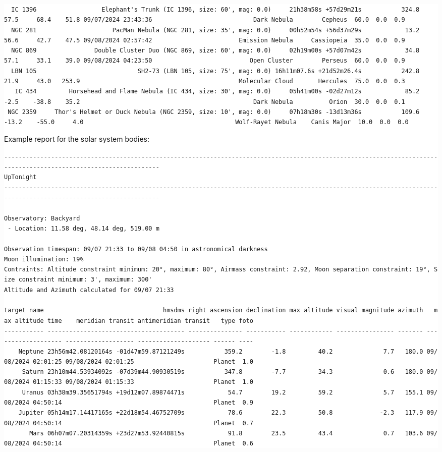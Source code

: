 ```txt
  IC 1396                  Elephant's Trunk (IC 1396, size: 60', mag: 0.0)     21h38m58s +57d29m21s           324.8        57.5     68.4    51.8 09/07/2024 23:43:36                            Dark Nebula        Cepheus  60.0  0.0  0.9
  NGC 281                     PacMan Nebula (NGC 281, size: 35', mag: 0.0)     00h52m54s +56d37m29s            13.2        56.6     42.7    47.5 09/08/2024 02:57:42                        Emission Nebula     Cassiopeia  35.0  0.0  0.9
  NGC 869                Double Cluster Duo (NGC 869, size: 60', mag: 0.0)     02h19m00s +57d07m42s            34.8        57.1     33.1    39.0 09/08/2024 04:23:50                           Open Cluster        Perseus  60.0  0.0  0.9
  LBN 105                            SH2-73 (LBN 105, size: 75', mag: 0.0) 16h11m07.6s +21d52m26.4s           242.8        21.9     43.0   253.9                                            Molecular Cloud       Hercules  75.0  0.0  0.3
   IC 434         Horsehead and Flame Nebula (IC 434, size: 30', mag: 0.0)     05h41m00s -02d27m12s            85.2        -2.5    -38.8    35.2                                                Dark Nebula          Orion  30.0  0.0  0.1
 NGC 2359     Thor's Helmet or Duck Nebula (NGC 2359, size: 10', mag: 0.0)     07h18m30s -13d13m36s           109.6       -13.2    -55.0     4.0                                          Wolf-Rayet Nebula    Canis Major  10.0  0.0  0.0
```

Example report for the solar system bodies:

```txt
-------------------------------------------------------------------------------------------------------------------------------------------------------------------
UpTonight
-------------------------------------------------------------------------------------------------------------------------------------------------------------------

Observatory: Backyard
 - Location: 11.58 deg, 48.14 deg, 519.00 m

Observation timespan: 09/07 21:33 to 09/08 04:50 in astronomical darkness
Moon illumination: 19%
Contraints: Altitude constraint minimum: 20°, maximum: 80°, Airmass constraint: 2.92, Moon separation constraint: 19°, Size constraint minimum: 3', maximum: 300'
Altitude and Azimuth calculated for 09/07 21:33

target name                                 hmsdms right ascension declination max altitude visual magnitude azimuth   max altitude time    meridian transit antimeridian transit   type foto
----------- -------------------------------------- --------------- ----------- ------------ ---------------- ------- ------------------- ------------------- -------------------- ------ ----
    Neptune 23h56m42.08120164s -01d47m59.87121249s           359.2        -1.8         40.2              7.7   180.0 09/08/2024 02:01:25 09/08/2024 02:01:25                      Planet  1.0
     Saturn 23h10m44.53934092s -07d39m44.90930519s           347.8        -7.7         34.3              0.6   180.0 09/08/2024 01:15:33 09/08/2024 01:15:33                      Planet  1.0
     Uranus 03h38m39.35651794s +19d12m07.89874471s            54.7        19.2         59.2              5.7   155.1 09/08/2024 04:50:14                                          Planet  0.9
    Jupiter 05h14m17.14417165s +22d18m54.46752709s            78.6        22.3         50.8             -2.3   117.9 09/08/2024 04:50:14                                          Planet  0.7
       Mars 06h07m07.20314359s +23d27m53.92440815s            91.8        23.5         43.4              0.7   103.6 09/08/2024 04:50:14                                          Planet  0.6
```
